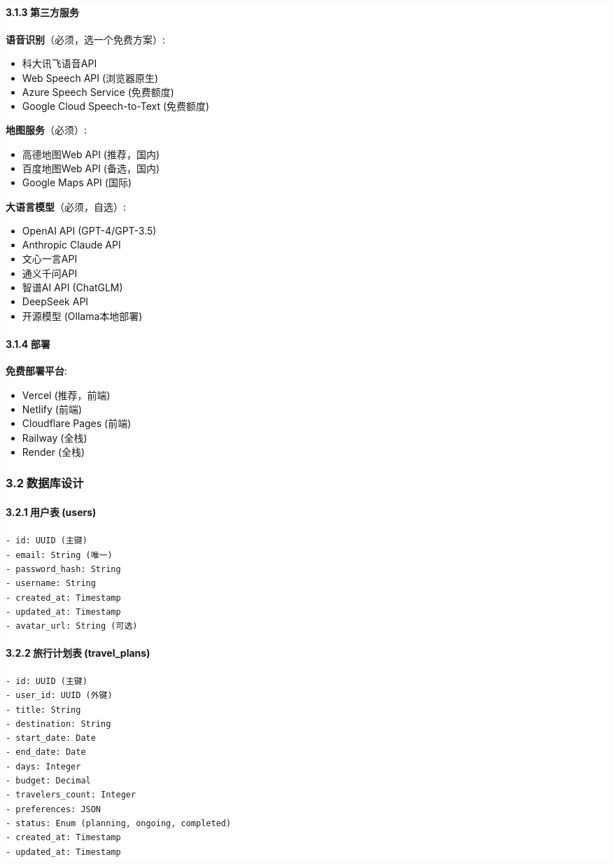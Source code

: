 #### 3.1.3 第三方服务

**语音识别**（必须，选一个免费方案）:
- 科大讯飞语音API
- Web Speech API (浏览器原生)
- Azure Speech Service (免费额度)
- Google Cloud Speech-to-Text (免费额度)

**地图服务**（必须）:
- 高德地图Web API (推荐，国内)
- 百度地图Web API (备选，国内)
- Google Maps API (国际)

**大语言模型**（必须，自选）:
- OpenAI API (GPT-4/GPT-3.5)
- Anthropic Claude API
- 文心一言API
- 通义千问API
- 智谱AI API (ChatGLM)
- DeepSeek API
- 开源模型 (Ollama本地部署)

#### 3.1.4 部署
**免费部署平台**:
- Vercel (推荐，前端)
- Netlify (前端)
- Cloudflare Pages (前端)
- Railway (全栈)
- Render (全栈)

### 3.2 数据库设计

#### 3.2.1 用户表 (users)
```
- id: UUID (主键)
- email: String (唯一)
- password_hash: String
- username: String
- created_at: Timestamp
- updated_at: Timestamp
- avatar_url: String (可选)
```

#### 3.2.2 旅行计划表 (travel_plans)
```
- id: UUID (主键)
- user_id: UUID (外键)
- title: String
- destination: String
- start_date: Date
- end_date: Date
- days: Integer
- budget: Decimal
- travelers_count: Integer
- preferences: JSON
- status: Enum (planning, ongoing, completed)
- created_at: Timestamp
- updated_at: Timestamp
```
